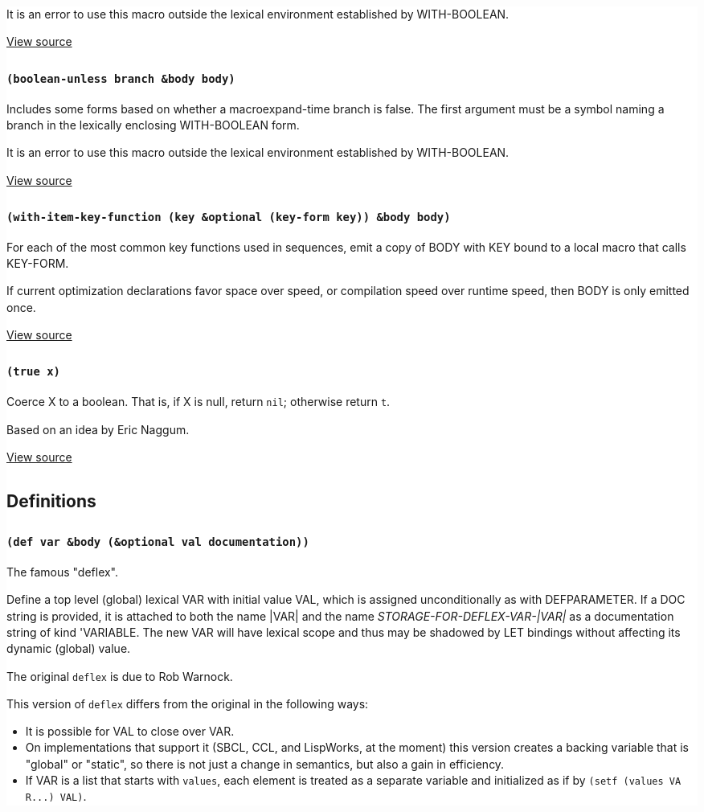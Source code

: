 It is an error to use this macro outside the lexical environment established by
WITH-BOOLEAN.

[View source](types.lisp#L654)

### `(boolean-unless branch &body body)`

Includes some forms based on whether a macroexpand-time branch is false. The
first argument must be a symbol naming a branch in the lexically enclosing
WITH-BOOLEAN form.

It is an error to use this macro outside the lexical environment established by
WITH-BOOLEAN.

[View source](types.lisp#L677)

### `(with-item-key-function (key &optional (key-form key)) &body body)`

For each of the most common key functions used in sequences, emit a
copy of BODY with KEY bound to a local macro that calls KEY-FORM.

If current optimization declarations favor space over speed, or
compilation speed over runtime speed, then BODY is only emitted once.

[View source](types.lisp#L727)

### `(true x)`

Coerce X to a boolean.
That is, if X is null, return `nil`; otherwise return `t`.

Based on an idea by Eric Naggum.

[View source](types.lisp#L749)

## Definitions

### `(def var &body (&optional val documentation))`

The famous "deflex".

Define a top level (global) lexical VAR with initial value VAL,
which is assigned unconditionally as with DEFPARAMETER. If a DOC
string is provided, it is attached to both the name |VAR| and the name
*STORAGE-FOR-DEFLEX-VAR-|VAR|* as a documentation string of kind
'VARIABLE. The new VAR will have lexical scope and thus may be
shadowed by LET bindings without affecting its dynamic (global) value.

The original `deflex` is due to Rob Warnock.

This version of `deflex` differs from the original in the following ways:

- It is possible for VAL to close over VAR.
- On implementations that support it (SBCL, CCL, and LispWorks, at the
moment) this version creates a backing variable that is "global" or
"static", so there is not just a change in semantics, but also a
gain in efficiency.
- If VAR is a list that starts with `values`, each element is treated as
a separate variable and initialized as if by `(setf (values VAR...)
VAL)`.

